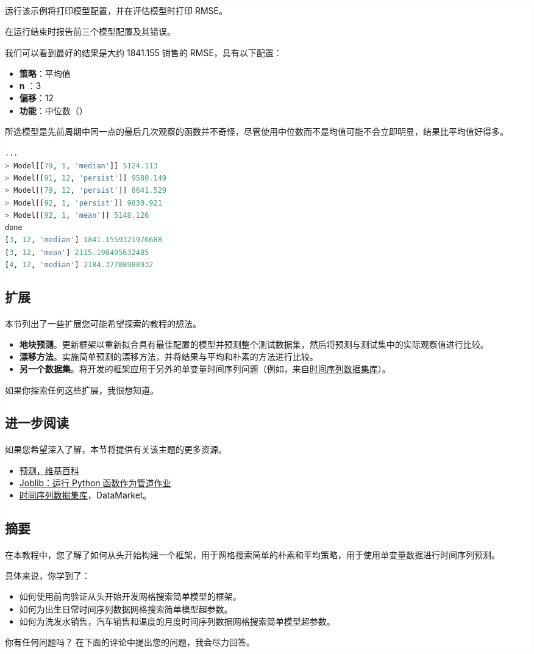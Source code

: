 运行该示例将打印模型配置，并在评估模型时打印 RMSE。

在运行结束时报告前三个模型配置及其错误。

我们可以看到最好的结果是大约 1841.155 销售的 RMSE，具有以下配置：

*   **策略**：平均值
*   **n** ：3
*   **偏移**：12
*   **功能**：中位数（）

所选模型是先前周期中同一点的最后几次观察的函数并不奇怪，尽管使用中位数而不是均值可能不会立即明显，结果比平均值好得多。

```py
...
> Model[[79, 1, 'median']] 5124.113
> Model[[91, 12, 'persist']] 9580.149
> Model[[79, 12, 'persist']] 8641.529
> Model[[92, 1, 'persist']] 9830.921
> Model[[92, 1, 'mean']] 5148.126
done
[3, 12, 'median'] 1841.1559321976688
[3, 12, 'mean'] 2115.198495632485
[4, 12, 'median'] 2184.37708988932
```

## 扩展

本节列出了一些扩展您可能希望探索的教程的想法。

*   **地块预测**。更新框架以重新拟合具有最佳配置的模型并预测整个测试数据集，然后将预测与测试集中的实际观察值进行比较。
*   **漂移方法**。实施简单预测的漂移方法，并将结果与​​平均和朴素的方法进行比较。
*   **另一个数据集**。将开发的框架应用于另外的单变量时间序列问题（例如，来自[时间序列数据集库](https://datamarket.com/data/list/?q=provider:tsdl)）。

如果你探索任何这些扩展，我很想知道。

## 进一步阅读

如果您希望深入了解，本节将提供有关该主题的更多资源。

*   [预测，维基百科](https://en.wikipedia.org/wiki/Forecasting)
*   [Joblib：运行 Python 函数作为管道作业](https://pythonhosted.org/joblib/)
*   [时间序列数据集库](https://datamarket.com/data/list/?q=provider:tsdl)，DataMarket。

## 摘要

在本教程中，您了解了如何从头开始构建一个框架，用于网格搜索简单的朴素和平均策略，用于使用单变量数据进行时间序列预测。

具体来说，你学到了：

*   如何使用前向验证从头开始开发网格搜索简单模型的框架。
*   如何为出生日常时间序列数据网格搜索简单模型超参数。
*   如何为洗发水销售，汽车销售和温度的月度时间序列数据网格搜索简单模型超参数。

你有任何问题吗？
在下面的评论中提出您的问题，我会尽力回答。